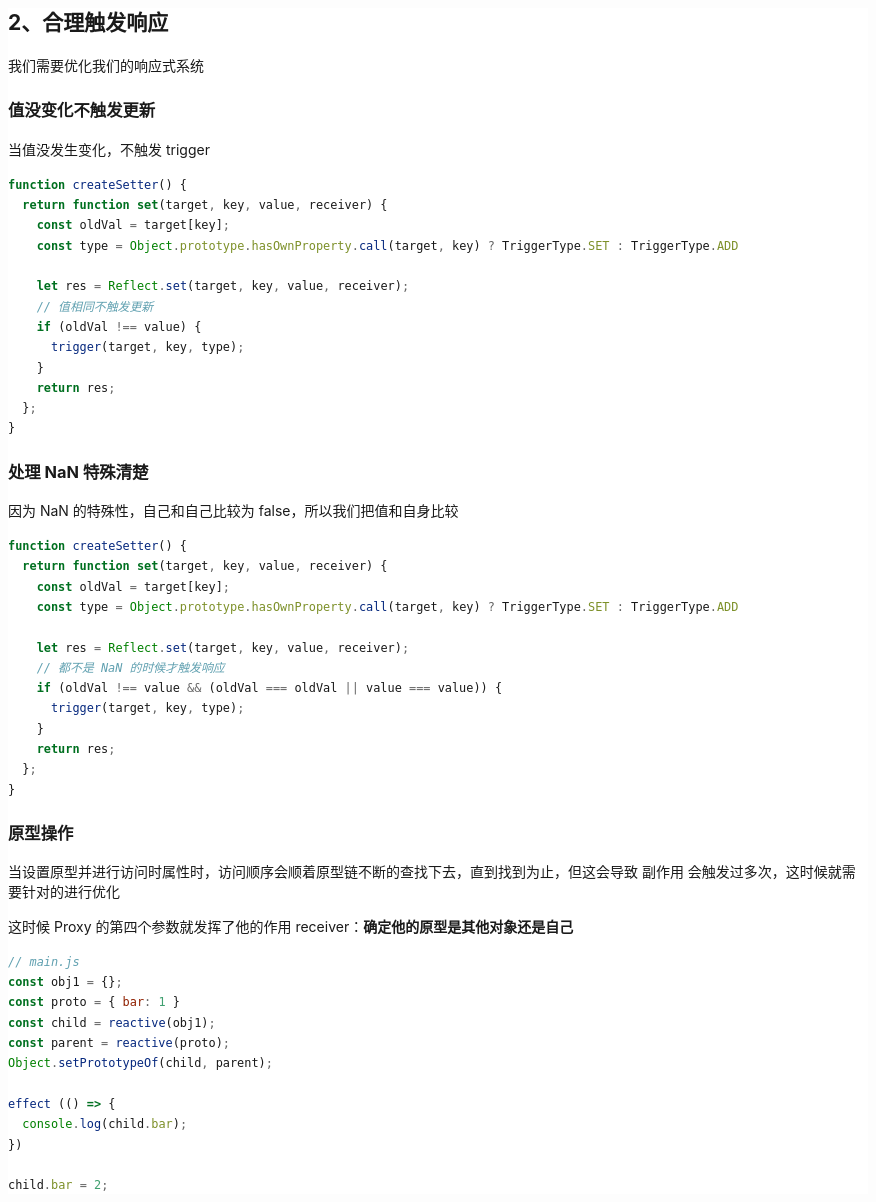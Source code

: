 ## 2、合理触发响应

我们需要优化我们的响应式系统

### 值没变化不触发更新

当值没发生变化，不触发 trigger

```js
function createSetter() {
  return function set(target, key, value, receiver) {
    const oldVal = target[key];
    const type = Object.prototype.hasOwnProperty.call(target, key) ? TriggerType.SET : TriggerType.ADD

    let res = Reflect.set(target, key, value, receiver);
    // 值相同不触发更新
    if (oldVal !== value) {
      trigger(target, key, type);
    }
    return res;
  };
}
```

### 处理 NaN 特殊清楚

因为 NaN 的特殊性，自己和自己比较为 false，所以我们把值和自身比较

```js
function createSetter() {
  return function set(target, key, value, receiver) {
    const oldVal = target[key];
    const type = Object.prototype.hasOwnProperty.call(target, key) ? TriggerType.SET : TriggerType.ADD

    let res = Reflect.set(target, key, value, receiver);
    // 都不是 NaN 的时候才触发响应
    if (oldVal !== value && (oldVal === oldVal || value === value)) {
      trigger(target, key, type);
    }
    return res;
  };
}
```

### 原型操作

当设置原型并进行访问时属性时，访问顺序会顺着原型链不断的查找下去，直到找到为止，但这会导致 副作用 会触发过多次，这时候就需要针对的进行优化

这时候 Proxy 的第四个参数就发挥了他的作用 receiver：**确定他的原型是其他对象还是自己**

```js
// main.js
const obj1 = {};
const proto = { bar: 1 }
const child = reactive(obj1);
const parent = reactive(proto);
Object.setPrototypeOf(child, parent);

effect (() => {
  console.log(child.bar);
})

child.bar = 2;

```